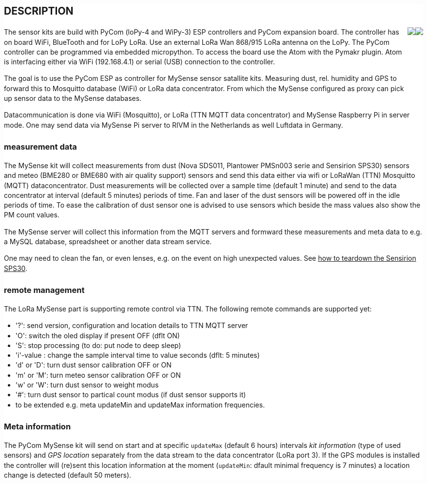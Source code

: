 ## DESCRIPTION
The sensor kits are build with PyCom (loPy-4 and WiPy-3) ESP controllers and PyCom expansion board.
<img src="images/PVC-luchtpijpcase.png" align=right height=150>
<img src="images/SDS011-BME280-SSD1306.png" align=right height=150>
The controller has on board WiFi, BlueTooth and for LoPy LoRa. Use an external LoRa Wan 868/915 LoRa antenna on the LoPy.
The PyCom controller can be programmed via embedded micropython.
To access the board use the Atom with the Pymakr plugin.
Atom is interfacing either via WiFi (192.168.4.1) or serial (USB) connection to the controller.

The goal is to use the PyCom ESP as controller for MySense sensor satallite kits. Measuring dust, rel. humidity and GPS to forward this to Mosquitto database (WiFi) or LoRa data concentrator. From which the MySense configured as proxy can pick up sensor data to the MySense databases.

Datacommunication is done via WiFi (Mosquitto), or LoRa (TTN MQTT data concentrator) and MySense Raspberry Pi  in server mode.
One may send data via MySense Pi server to RIVM in the Netherlands as well Luftdata in Germany.

### measurement data
The MySense kit will collect measurements from dust (Nova SDS011, Plantower PMSn003 serie and Sensirion SPS30) sensors and meteo (BME280 or BME680 with air quality support) sensors and send this data either via wifi or LoRaWan (TTN) Mosquitto (MQTT) dataconcentrator. Dust measurements will be collected over a sample time (default 1 minute) and send to the data concentrator at interval (default 5 minutes) periods of time. Fan and laser of the dust sensors will be powered off in the idle periods of time.
To ease the calibration of dust sensor one is advised to use sensors which beside the mass values also show the PM count values.

The MySense server will collect this information from the MQTT servers and formward these measurements and meta data to e.g. a MySQL database, spreadsheet or another data stream service.

One may need to clean the fan, or even lenses, e.g. on the event on high unexpected values. See <a href="https://www.mistywest.com/posts/teardown-sensirion-particle-matter-sensor/" alt="how to teardown SPS30">how to teardown the Sensirion SPS30</a>.
### remote management
The LoRa MySense part is supporting remote control via TTN. The following remote commands are supported yet:
* '?': send version, configuration and location details to TTN MQTT server
* 'O': switch the oled display if present OFF (dflt ON)
* 'S': stop processing (to do: put node to deep sleep)
* 'i'-value : change the sample interval time to value seconds (dflt: 5 minutes)
* 'd' or 'D': turn dust sensor calibration OFF or ON
* 'm' or 'M': turn meteo sensor calibration OFF or ON
* 'w' or 'W': turn dust sensor to weight modus
* '#': turn dust sensor to partical count modus (if dust sensor supports it)
* to be extended e.g. meta updateMin and updateMax information frequencies.

### Meta information
The PyCom MySense kit will send on start and at specific `updateMax` (default 6 hours) intervals *kit information* (type of used sensors) and *GPS location* separately from the data stream to the data concentrator (LoRa port 3).
If the GPS modules is installed the controller will (re)sent this location information at the moment (`updateMin`: dfault minimal frequency is 7 minutes) a location change is detected (default 50 meters).
